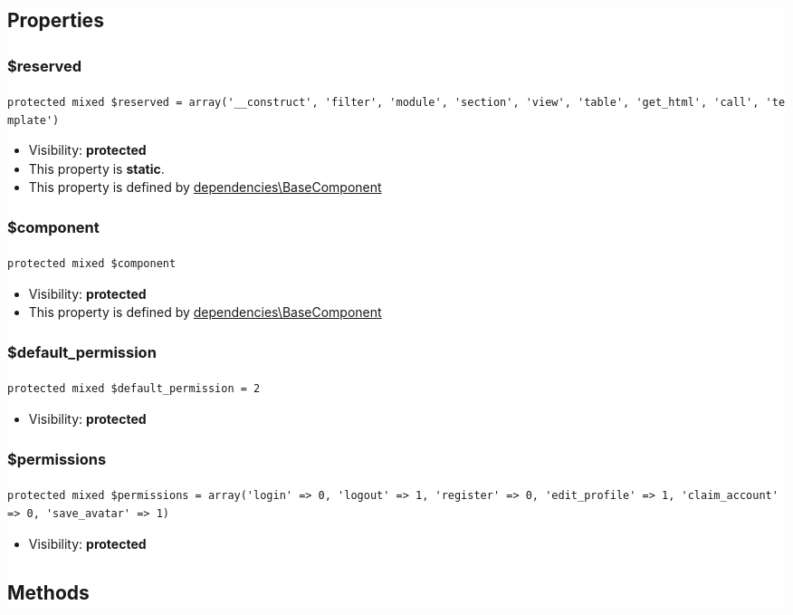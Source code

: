 

Properties
----------


### $reserved

```
protected mixed $reserved = array('__construct', 'filter', 'module', 'section', 'view', 'table', 'get_html', 'call', 'template')
```





* Visibility: **protected**
* This property is **static**.
* This property is defined by [dependencies\BaseComponent](dependencies-BaseComponent)


### $component

```
protected mixed $component
```





* Visibility: **protected**
* This property is defined by [dependencies\BaseComponent](dependencies-BaseComponent)


### $default_permission

```
protected mixed $default_permission = 2
```





* Visibility: **protected**


### $permissions

```
protected mixed $permissions = array('login' => 0, 'logout' => 1, 'register' => 0, 'edit_profile' => 1, 'claim_account' => 0, 'save_avatar' => 1)
```





* Visibility: **protected**


Methods
-------
